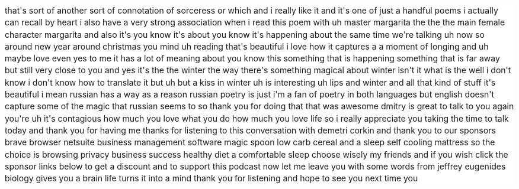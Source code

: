 that's sort of another sort of connotation of sorceress or which and i really like it and it's one of just a handful poems i actually can recall by heart i also have a very strong association when i read this poem with uh master margarita the the the main female character margarita and also it's you know it's about you know it's happening about the same time we're talking uh now so around new year around christmas you mind uh reading that's beautiful i love how it captures a a moment of longing and uh maybe love even yes to me it has a lot of meaning about you know this something that is happening something that is far away but still very close to you and yes it's the the winter the way there's something magical about winter isn't it what is the well i don't know i don't know how to translate it but uh but a kiss in winter uh is interesting uh lips and winter and all that kind of stuff it's beautiful i mean russian has a way as a reason russian poetry is just i'm a fan of poetry in both languages but english doesn't capture some of the magic that russian seems to so thank you for doing that that was awesome dmitry is great to talk to you again you're uh it's contagious how much you love what you do how much you love life so i really appreciate you taking the time to talk today and thank you for having me thanks for listening to this conversation with demetri corkin and thank you to our sponsors brave browser netsuite business management software magic spoon low carb cereal and a sleep self cooling mattress so the choice is browsing privacy business success healthy diet a comfortable sleep choose wisely my friends and if you wish click the sponsor links below to get a discount and to support this podcast now let me leave you with some words from jeffrey eugenides biology gives you a brain life turns it into a mind thank you for listening and hope to see you next time you